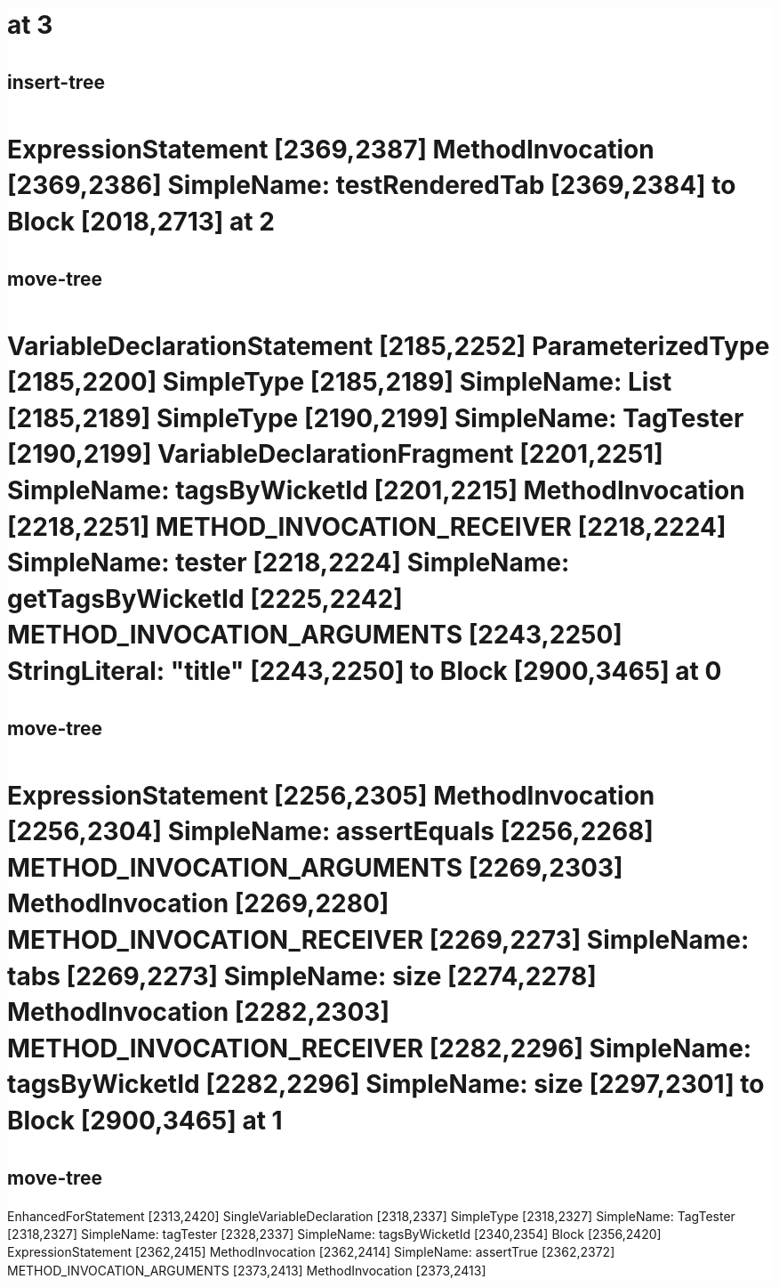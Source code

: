 at 3
===
insert-tree
---
ExpressionStatement [2369,2387]
    MethodInvocation [2369,2386]
        SimpleName: testRenderedTab [2369,2384]
to
Block [2018,2713]
at 2
===
move-tree
---
VariableDeclarationStatement [2185,2252]
    ParameterizedType [2185,2200]
        SimpleType [2185,2189]
            SimpleName: List [2185,2189]
        SimpleType [2190,2199]
            SimpleName: TagTester [2190,2199]
    VariableDeclarationFragment [2201,2251]
        SimpleName: tagsByWicketId [2201,2215]
        MethodInvocation [2218,2251]
            METHOD_INVOCATION_RECEIVER [2218,2224]
                SimpleName: tester [2218,2224]
            SimpleName: getTagsByWicketId [2225,2242]
            METHOD_INVOCATION_ARGUMENTS [2243,2250]
                StringLiteral: "title" [2243,2250]
to
Block [2900,3465]
at 0
===
move-tree
---
ExpressionStatement [2256,2305]
    MethodInvocation [2256,2304]
        SimpleName: assertEquals [2256,2268]
        METHOD_INVOCATION_ARGUMENTS [2269,2303]
            MethodInvocation [2269,2280]
                METHOD_INVOCATION_RECEIVER [2269,2273]
                    SimpleName: tabs [2269,2273]
                SimpleName: size [2274,2278]
            MethodInvocation [2282,2303]
                METHOD_INVOCATION_RECEIVER [2282,2296]
                    SimpleName: tagsByWicketId [2282,2296]
                SimpleName: size [2297,2301]
to
Block [2900,3465]
at 1
===
move-tree
---
EnhancedForStatement [2313,2420]
    SingleVariableDeclaration [2318,2337]
        SimpleType [2318,2327]
            SimpleName: TagTester [2318,2327]
        SimpleName: tagTester [2328,2337]
    SimpleName: tagsByWicketId [2340,2354]
    Block [2356,2420]
        ExpressionStatement [2362,2415]
            MethodInvocation [2362,2414]
                SimpleName: assertTrue [2362,2372]
                METHOD_INVOCATION_ARGUMENTS [2373,2413]
                    MethodInvocation [2373,2413]